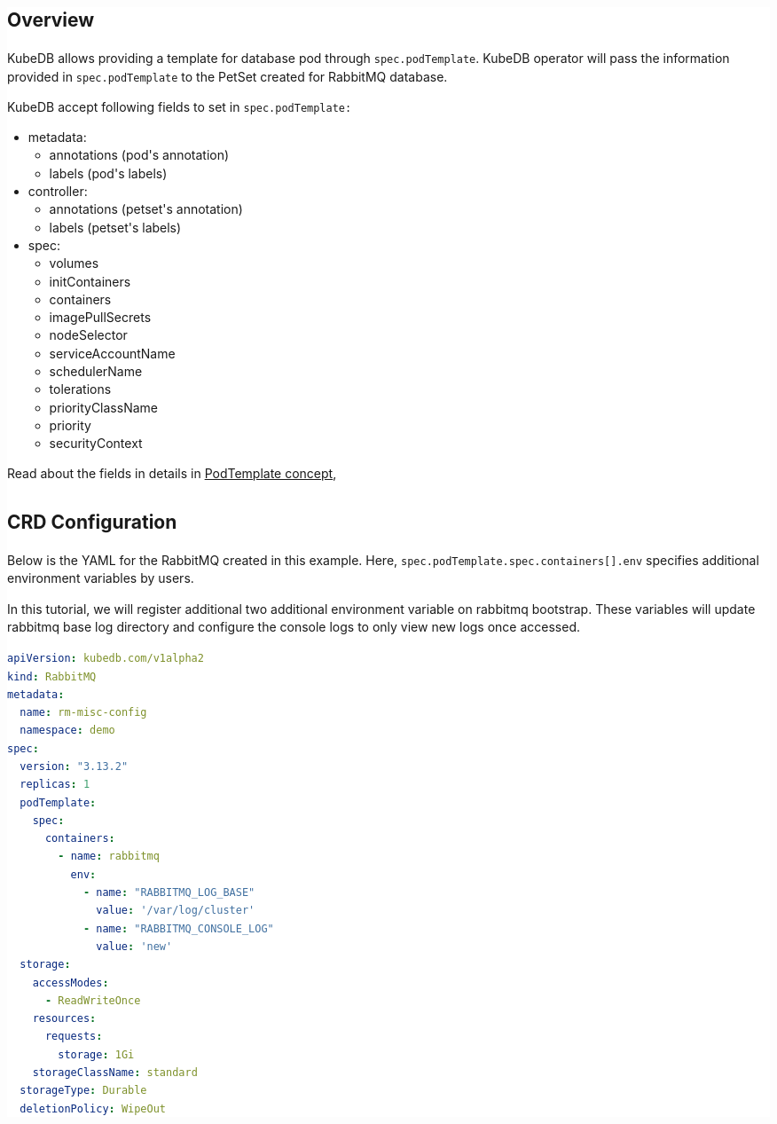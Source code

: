 ## Overview

KubeDB allows providing a template for database pod through `spec.podTemplate`. KubeDB operator will pass the information provided in `spec.podTemplate` to the PetSet created for RabbitMQ database.

KubeDB accept following fields to set in `spec.podTemplate:`

- metadata:
  - annotations (pod's annotation)
  - labels (pod's labels)
- controller:
  - annotations (petset's annotation)
  - labels (petset's labels)
- spec:
  - volumes
  - initContainers
  - containers
  - imagePullSecrets
  - nodeSelector
  - serviceAccountName
  - schedulerName
  - tolerations
  - priorityClassName
  - priority
  - securityContext

Read about the fields in details in [PodTemplate concept](/docs/v2025.7.31/guides/rabbitmq/concepts/rabbitmq#specpodtemplate),


## CRD Configuration

Below is the YAML for the RabbitMQ created in this example. Here, `spec.podTemplate.spec.containers[].env` specifies additional environment variables by users.

In this tutorial, we will register additional two additional environment variable on rabbitmq bootstrap. These variables will update rabbitmq base log directory and configure the console logs to only view new logs once accessed. 

```yaml
apiVersion: kubedb.com/v1alpha2
kind: RabbitMQ
metadata:
  name: rm-misc-config
  namespace: demo
spec:
  version: "3.13.2"
  replicas: 1
  podTemplate:
    spec:
      containers:
        - name: rabbitmq
          env:
            - name: "RABBITMQ_LOG_BASE"
              value: '/var/log/cluster'
            - name: "RABBITMQ_CONSOLE_LOG"
              value: 'new'
  storage:
    accessModes:
      - ReadWriteOnce
    resources:
      requests:
        storage: 1Gi
    storageClassName: standard
  storageType: Durable
  deletionPolicy: WipeOut
```